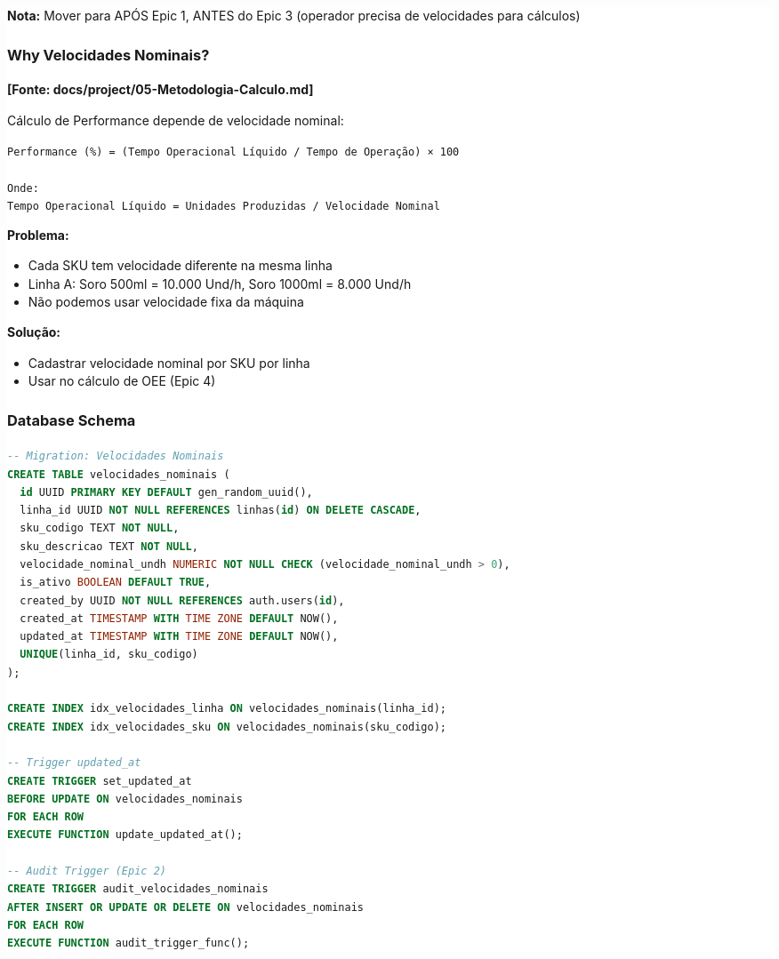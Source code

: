 **Nota:** Mover para APÓS Epic 1, ANTES do Epic 3 (operador precisa de velocidades para cálculos)

### Why Velocidades Nominais?

**[Fonte: docs/project/05-Metodologia-Calculo.md]**

Cálculo de Performance depende de velocidade nominal:
```
Performance (%) = (Tempo Operacional Líquido / Tempo de Operação) × 100

Onde:
Tempo Operacional Líquido = Unidades Produzidas / Velocidade Nominal
```

**Problema:**
- Cada SKU tem velocidade diferente na mesma linha
- Linha A: Soro 500ml = 10.000 Und/h, Soro 1000ml = 8.000 Und/h
- Não podemos usar velocidade fixa da máquina

**Solução:**
- Cadastrar velocidade nominal por SKU por linha
- Usar no cálculo de OEE (Epic 4)

### Database Schema

```sql
-- Migration: Velocidades Nominais
CREATE TABLE velocidades_nominais (
  id UUID PRIMARY KEY DEFAULT gen_random_uuid(),
  linha_id UUID NOT NULL REFERENCES linhas(id) ON DELETE CASCADE,
  sku_codigo TEXT NOT NULL,
  sku_descricao TEXT NOT NULL,
  velocidade_nominal_undh NUMERIC NOT NULL CHECK (velocidade_nominal_undh > 0),
  is_ativo BOOLEAN DEFAULT TRUE,
  created_by UUID NOT NULL REFERENCES auth.users(id),
  created_at TIMESTAMP WITH TIME ZONE DEFAULT NOW(),
  updated_at TIMESTAMP WITH TIME ZONE DEFAULT NOW(),
  UNIQUE(linha_id, sku_codigo)
);

CREATE INDEX idx_velocidades_linha ON velocidades_nominais(linha_id);
CREATE INDEX idx_velocidades_sku ON velocidades_nominais(sku_codigo);

-- Trigger updated_at
CREATE TRIGGER set_updated_at
BEFORE UPDATE ON velocidades_nominais
FOR EACH ROW
EXECUTE FUNCTION update_updated_at();

-- Audit Trigger (Epic 2)
CREATE TRIGGER audit_velocidades_nominais
AFTER INSERT OR UPDATE OR DELETE ON velocidades_nominais
FOR EACH ROW
EXECUTE FUNCTION audit_trigger_func();
```
